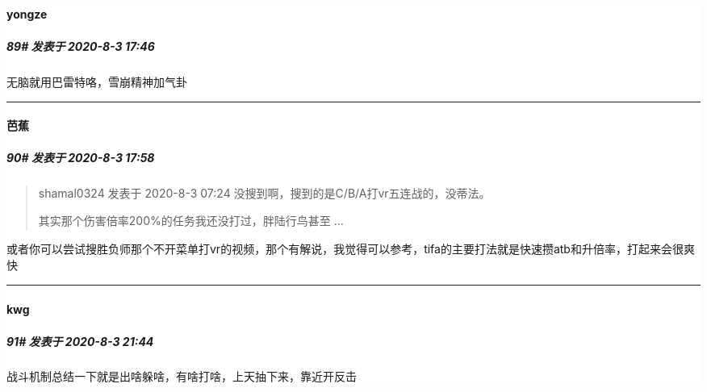 ####  yongze  
##### 89#       发表于 2020-8-3 17:46




无脑就用巴雷特咯，雪崩精神加气卦







*****

####  芭蕉  
##### 90#       发表于 2020-8-3 17:58



<blockquote>shamal0324 发表于 2020-8-3 07:24
没搜到啊，搜到的是C/B/A打vr五连战的，没蒂法。


其实那个伤害倍率200%的任务我还没打过，胖陆行鸟甚至 ...</blockquote>
或者你可以尝试搜胜负师那个不开菜单打vr的视频，那个有解说，我觉得可以参考，tifa的主要打法就是快速攒atb和升倍率，打起来会很爽快







*****

####  kwg  
##### 91#       发表于 2020-8-3 21:44




战斗机制总结一下就是出啥躲啥，有啥打啥，上天抽下来，靠近开反击





                                              